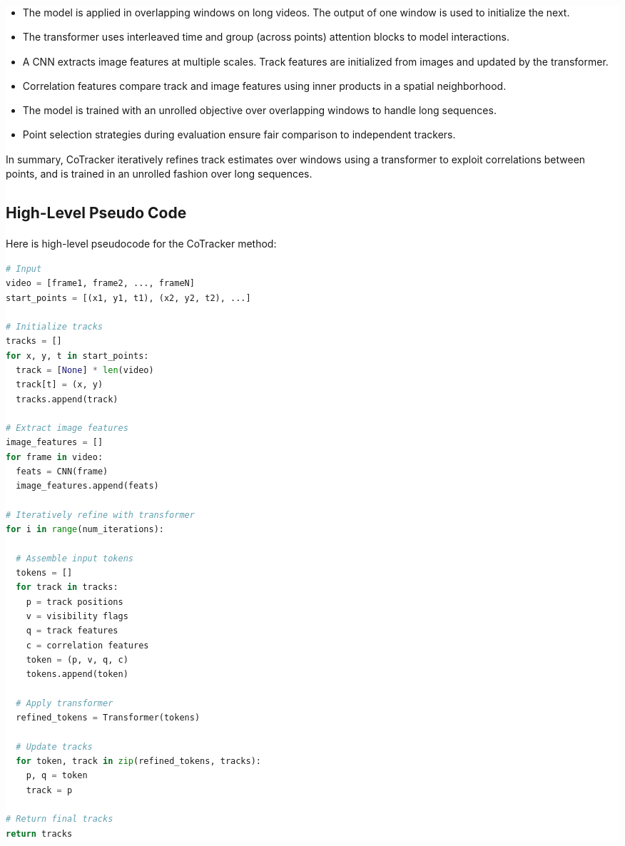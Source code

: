- The model is applied in overlapping windows on long videos. The output of one window is used to initialize the next.

- The transformer uses interleaved time and group (across points) attention blocks to model interactions.

- A CNN extracts image features at multiple scales. Track features are initialized from images and updated by the transformer. 

- Correlation features compare track and image features using inner products in a spatial neighborhood.

- The model is trained with an unrolled objective over overlapping windows to handle long sequences.

- Point selection strategies during evaluation ensure fair comparison to independent trackers.

In summary, CoTracker iteratively refines track estimates over windows using a transformer to exploit correlations between points, and is trained in an unrolled fashion over long sequences.

## High-Level Pseudo Code

 Here is high-level pseudocode for the CoTracker method:

```python
# Input
video = [frame1, frame2, ..., frameN] 
start_points = [(x1, y1, t1), (x2, y2, t2), ...] 

# Initialize tracks
tracks = []
for x, y, t in start_points:
  track = [None] * len(video)
  track[t] = (x, y)
  tracks.append(track)
  
# Extract image features
image_features = []
for frame in video:
  feats = CNN(frame) 
  image_features.append(feats)
  
# Iteratively refine with transformer
for i in range(num_iterations):

  # Assemble input tokens 
  tokens = []
  for track in tracks:
    p = track positions 
    v = visibility flags
    q = track features
    c = correlation features
    token = (p, v, q, c)
    tokens.append(token)

  # Apply transformer
  refined_tokens = Transformer(tokens) 
  
  # Update tracks
  for token, track in zip(refined_tokens, tracks):
    p, q = token
    track = p

# Return final tracks  
return tracks
```
